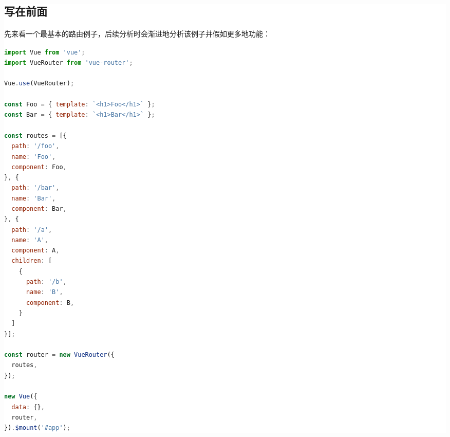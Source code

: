 


























## 写在前面

先来看一个最基本的路由例子，后续分析时会渐进地分析该例子并假如更多地功能：

```js
import Vue from 'vue';
import VueRouter from 'vue-router';

Vue.use(VueRouter);

const Foo = { template: `<h1>Foo</h1>` };
const Bar = { template: `<h1>Bar</h1>` };

const routes = [{
  path: '/foo',
  name: 'Foo',
  component: Foo,
}, {
  path: '/bar',
  name: 'Bar',
  component: Bar,
}, {
  path: '/a',
  name: 'A',
  component: A,
  children: [
    {
      path: '/b',
      name: 'B',
      component: B,
    }   
  ]
}];

const router = new VueRouter({
  routes,
});

new Vue({
  data: {},
  router,
}).$mount('#app');
```

